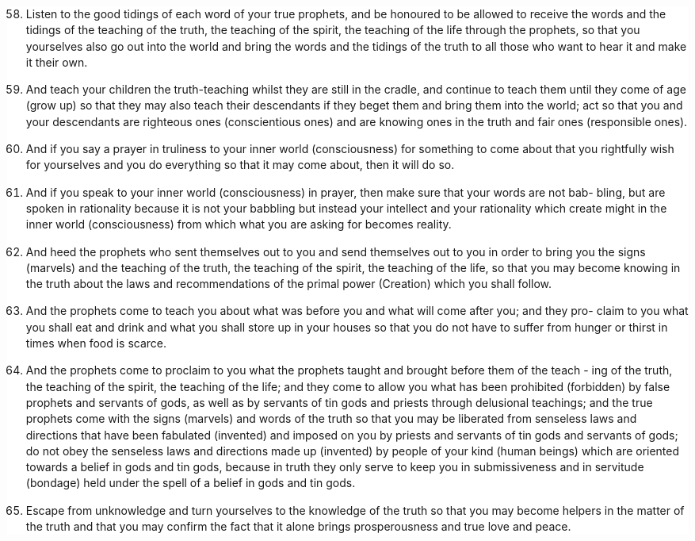 58) Listen to the good tidings of each word of your true prophets, and be honoured to be allowed to receive the
words and the tidings of the teaching of the truth, the teaching of the spirit, the teaching of the life through
the prophets, so that you yourselves also go out into the world and bring the words and the tidings of the
truth to all those who want to hear it and make it their own.

59) And teach your children the truth-teaching whilst they are still in the cradle, and continue to teach them until
they come of age (grow up) so that they may also teach their descendants if they beget them and bring them
into the world; act so that you and your descendants are righteous ones (conscientious ones) and are knowing
ones in the truth and fair ones (responsible ones).

60) And if you say a prayer in truliness to your inner world (consciousness) for something to come about that you
rightfully wish for yourselves and you do everything so that it may come about, then it will do so.

61) And if you speak to your inner world (consciousness) in prayer, then make sure that your words are not bab- bling, but are spoken in rationality because it is not your babbling but instead your intellect and your rationality
which create might in the inner world (consciousness) from which what you are asking for becomes reality.

62) And heed the prophets who sent themselves out to you and send themselves out to you in order to bring you the
signs (marvels) and the teaching of the truth, the teaching of the spirit, the teaching of the life, so that you
may become knowing in the truth about the laws and recommendations of the primal power (Creation) which
you shall follow.

63) And the prophets come to teach you about what was before you and what will come after you; and they pro-
claim to you what you shall eat and drink and what you shall store up in your houses so that you do not have
to suffer from hunger or thirst in times when food is scarce.

64) And the prophets come to proclaim to you what the prophets taught and brought before them of the teach - ing of the truth, the teaching of the spirit, the teaching of the life; and they come to allow you what has been
prohibited (forbidden) by false prophets and servants of gods, as well as by servants of tin gods and priests
through delusional teachings; and the true prophets come with the signs (marvels) and words of the truth so that you may be liberated from senseless laws and directions that have been fabulated (invented) and imposed on you by priests and servants of tin gods and servants of gods; do not obey the senseless laws and directions made up (invented) by people of your kind (human beings) which are oriented towards a belief in gods and tin gods, because in truth they only serve to keep you in submissiveness and in servitude (bondage) held under the spell of a belief in gods and tin gods.

65) Escape from unknowledge and turn yourselves to the knowledge of the truth so that you may become helpers
in the matter of the truth and that you may confirm the fact that it alone brings prosperousness and true love
and peace.
